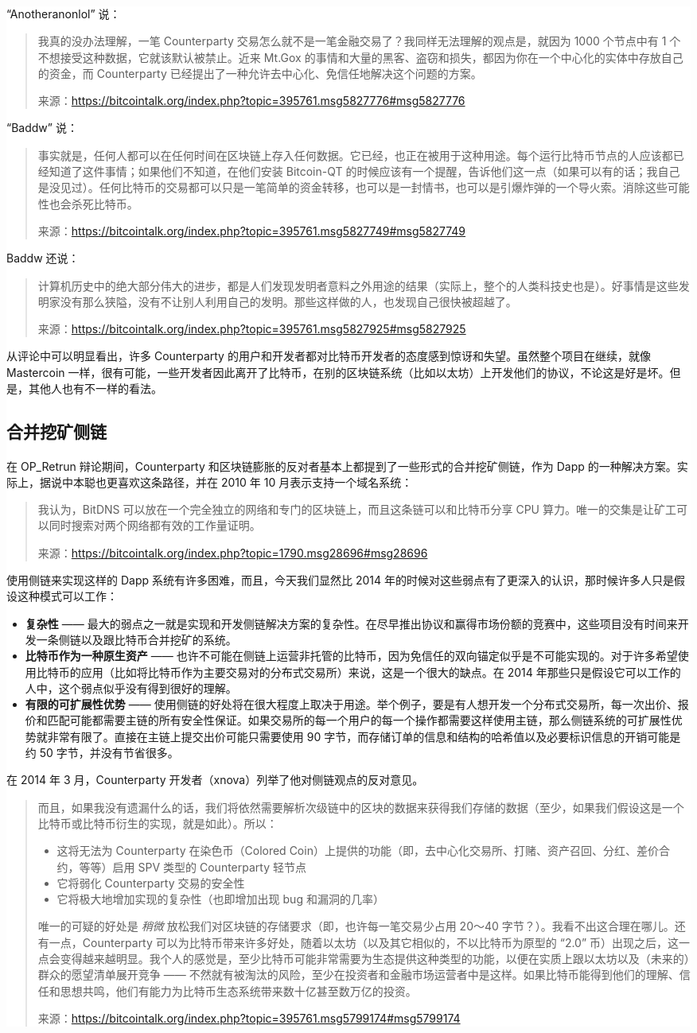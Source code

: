 “Anotheranonlol” 说：

> 我真的没办法理解，一笔 Counterparty 交易怎么就不是一笔金融交易了？我同样无法理解的观点是，就因为 1000 个节点中有 1 个不想接受这种数据，它就该默认被禁止。近来  Mt.Gox 的事情和大量的黑客、盗窃和损失，都因为你在一个中心化的实体中存放自己的资金，而 Counterparty 已经提出了一种允许去中心化、免信任地解决这个问题的方案。
>
> 来源：https://bitcointalk.org/index.php?topic=395761.msg5827776#msg5827776

“Baddw” 说：

> 事实就是，任何人都可以在任何时间在区块链上存入任何数据。它已经，也正在被用于这种用途。每个运行比特币节点的人应该都已经知道了这件事情；如果他们不知道，在他们安装 Bitcoin-QT 的时候应该有一个提醒，告诉他们这一点（如果可以有的话；我自己是没见过）。任何比特币的交易都可以只是一笔简单的资金转移，也可以是一封情书，也可以是引爆炸弹的一个导火索。消除这些可能性也会杀死比特币。
>
> 来源：https://bitcointalk.org/index.php?topic=395761.msg5827749#msg5827749

Baddw 还说：

> 计算机历史中的绝大部分伟大的进步，都是人们发现发明者意料之外用途的结果（实际上，整个的人类科技史也是）。好事情是这些发明家没有那么狭隘，没有不让别人利用自己的发明。那些这样做的人，也发现自己很快被超越了。
>
> 来源：https://bitcointalk.org/index.php?topic=395761.msg5827925#msg5827925

从评论中可以明显看出，许多 Counterparty 的用户和开发者都对比特币开发者的态度感到惊讶和失望。虽然整个项目在继续，就像 Mastercoin 一样，很有可能，一些开发者因此离开了比特币，在别的区块链系统（比如以太坊）上开发他们的协议，不论这是好是坏。但是，其他人也有不一样的看法。

## 合并挖矿侧链

在 OP_Retrun 辩论期间，Counterparty 和区块链膨胀的反对者基本上都提到了一些形式的合并挖矿侧链，作为 Dapp 的一种解决方案。实际上，据说中本聪也更喜欢这条路径，并在 2010 年 10 月表示支持一个域名系统：

> 我认为，BitDNS 可以放在一个完全独立的网络和专门的区块链上，而且这条链可以和比特币分享 CPU 算力。唯一的交集是让矿工可以同时搜索对两个网络都有效的工作量证明。
>
> 来源：https://bitcointalk.org/index.php?topic=1790.msg28696#msg28696

使用侧链来实现这样的 Dapp 系统有许多困难，而且，今天我们显然比 2014 年的时候对这些弱点有了更深入的认识，那时候许多人只是假设这种模式可以工作：

- **复杂性** —— 最大的弱点之一就是实现和开发侧链解决方案的复杂性。在尽早推出协议和赢得市场份额的竞赛中，这些项目没有时间来开发一条侧链以及跟比特币合并挖矿的系统。
- **比特币作为一种原生资产** —— 也许不可能在侧链上运营非托管的比特币，因为免信任的双向锚定似乎是不可能实现的。对于许多希望使用比特币的应用（比如将比特币作为主要交易对的分布式交易所）来说，这是一个很大的缺点。在 2014 年那些只是假设它可以工作的人中，这个弱点似乎没有得到很好的理解。
- **有限的可扩展性优势** —— 使用侧链的好处将在很大程度上取决于用途。举个例子，要是有人想开发一个分布式交易所，每一次出价、报价和匹配可能都需要主链的所有安全性保证。如果交易所的每一个用户的每一个操作都需要这样使用主链，那么侧链系统的可扩展性优势就非常有限了。直接在主链上提交出价可能只需要使用 90 字节，而存储订单的信息和结构的哈希值以及必要标识信息的开销可能是约 50 字节，并没有节省很多。

在 2014 年 3 月，Counterparty 开发者（xnova）列举了他对侧链观点的反对意见。

> 而且，如果我没有遗漏什么的话，我们将依然需要解析次级链中的区块的数据来获得我们存储的数据（至少，如果我们假设这是一个比特币或比特币衍生的实现，就是如此）。所以：
>
> - 这将无法为 Counterparty 在染色币（Colored Coin）上提供的功能（即，去中心化交易所、打赌、资产召回、分红、差价合约，等等）启用 SPV 类型的 Counterparty 轻节点
> - 它将弱化 Counterparty 交易的安全性
> - 它将极大地增加实现的复杂性（也即增加出现 bug 和漏洞的几率）
>
> 唯一的可疑的好处是 *稍微* 放松我们对区块链的存储要求（即，也许每一笔交易少占用 20～40 字节？）。我看不出这合理在哪儿。还有一点，Counterparty 可以为比特币带来许多好处，随着以太坊（以及其它相似的，不以比特币为原型的 “2.0” 币）出现之后，这一点会变得越来越明显。我个人的感觉是，至少比特币可能非常需要为生态提供这种类型的功能，以便在实质上跟以太坊以及（未来的）群众的愿望清单展开竞争 —— 不然就有被淘汰的风险，至少在投资者和金融市场运营者中是这样。如果比特币能得到他们的理解、信任和思想共鸣，他们有能力为比特币生态系统带来数十亿甚至数万亿的投资。
>
> 来源：https://bitcointalk.org/index.php?topic=395761.msg5799174#msg5799174
